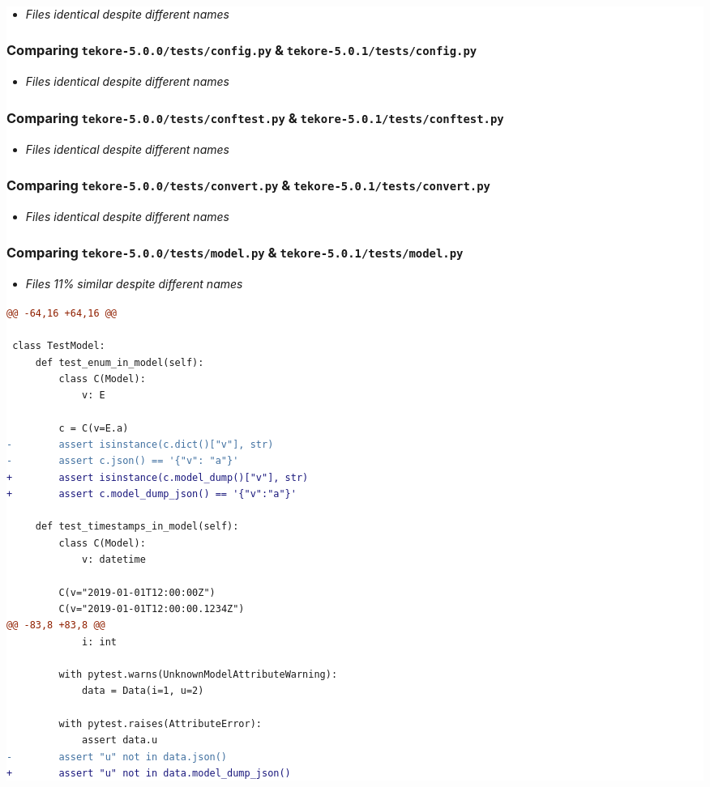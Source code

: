  * *Files identical despite different names*

### Comparing `tekore-5.0.0/tests/config.py` & `tekore-5.0.1/tests/config.py`

 * *Files identical despite different names*

### Comparing `tekore-5.0.0/tests/conftest.py` & `tekore-5.0.1/tests/conftest.py`

 * *Files identical despite different names*

### Comparing `tekore-5.0.0/tests/convert.py` & `tekore-5.0.1/tests/convert.py`

 * *Files identical despite different names*

### Comparing `tekore-5.0.0/tests/model.py` & `tekore-5.0.1/tests/model.py`

 * *Files 11% similar despite different names*

```diff
@@ -64,16 +64,16 @@
 
 class TestModel:
     def test_enum_in_model(self):
         class C(Model):
             v: E
 
         c = C(v=E.a)
-        assert isinstance(c.dict()["v"], str)
-        assert c.json() == '{"v": "a"}'
+        assert isinstance(c.model_dump()["v"], str)
+        assert c.model_dump_json() == '{"v":"a"}'
 
     def test_timestamps_in_model(self):
         class C(Model):
             v: datetime
 
         C(v="2019-01-01T12:00:00Z")
         C(v="2019-01-01T12:00:00.1234Z")
@@ -83,8 +83,8 @@
             i: int
 
         with pytest.warns(UnknownModelAttributeWarning):
             data = Data(i=1, u=2)
 
         with pytest.raises(AttributeError):
             assert data.u
-        assert "u" not in data.json()
+        assert "u" not in data.model_dump_json()
```

